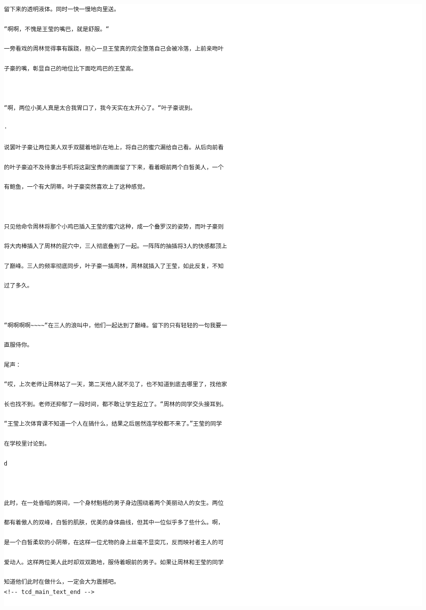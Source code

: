 ~~~~~”
留下来的透明液体。同时一快一慢地向里送。

“啊啊，不愧是王莹的嘴巴，就是舒服。“

一旁看戏的周林觉得事有蹊跷，担心一旦王莹真的完全堕落自己会被冷落，上前亲吻叶

子豪的嘴，彰显自己的地位比下面吃鸡巴的王莹高。



“啊，两位小美人真是太合我胃口了，我今天实在太开心了。“叶子豪说到。

·

说罢叶子豪让两位美人双手双腿着地趴在地上，将自己的蜜穴漏给自己看。从后向前看

的叶子豪迫不及待拿出手机将这副宝贵的画面留了下来，看着眼前两个白皙美人，一个

有鲍鱼，一个有大阴蒂。叶子豪突然喜欢上了这种感觉。



只见他命令周林将那个小鸡巴插入王莹的蜜穴这种，成一个叠罗汉的姿势，而叶子豪则

将大肉棒插入了周林的屁穴中，三人彻底叠到了一起。一阵阵的抽插将3人的快感都顶上

了巅峰。三人的频率彻底同步，叶子豪一插周林，周林就插入了王莹，如此反复，不知

过了多久。



“啊啊啊啊~~~~“在三人的浪叫中，他们一起达到了巅峰。留下的只有轻轻的一句我要一

直服侍你。

尾声：

“哎，上次老师让周林站了一天，第二天他人就不见了，也不知道到底去哪里了，找他家

长也找不到。老师还抑郁了一段时间，都不敢让学生起立了。“周林的同学交头接耳到。

“王莹上次体育课不知道一个人在搞什么，结果之后居然连学校都不来了。”王莹的同学

在学校里讨论到。

d



此时，在一处昏暗的房间，一个身材魁梧的男子身边围绕着两个美丽动人的女生。两位

都有着傲人的双峰，白皙的肌肤，优美的身体曲线，但其中一位似乎多了些什么。啊，

是一个白皙柔软的小阴蒂，在这样一位尤物的身上丝毫不显突兀，反而映衬者主人的可

爱动人。这样两位美人此时却双双跪地，服侍着眼前的男子。如果让周林和王莹的同学

知道他们此时在做什么，一定会大为震撼吧。
<!-- tcd_main_text_end -->


